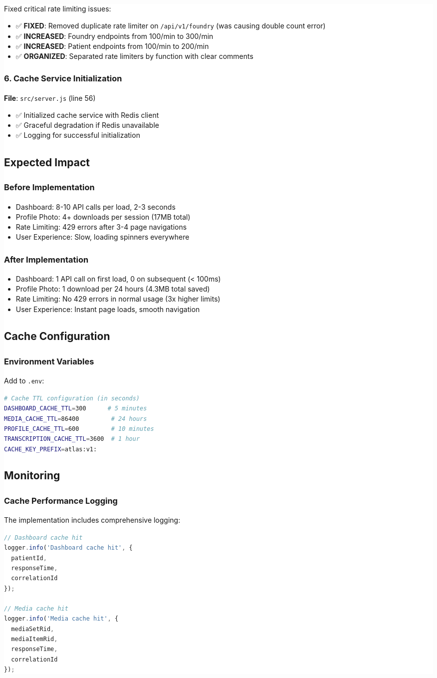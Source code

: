 Fixed critical rate limiting issues:
- ✅ **FIXED**: Removed duplicate rate limiter on `/api/v1/foundry` (was causing double count error)
- ✅ **INCREASED**: Foundry endpoints from 100/min to 300/min
- ✅ **INCREASED**: Patient endpoints from 100/min to 200/min
- ✅ **ORGANIZED**: Separated rate limiters by function with clear comments

### 6. Cache Service Initialization
**File**: `src/server.js` (line 56)

- ✅ Initialized cache service with Redis client
- ✅ Graceful degradation if Redis unavailable
- ✅ Logging for successful initialization

## Expected Impact

### Before Implementation
- Dashboard: 8-10 API calls per load, 2-3 seconds
- Profile Photo: 4+ downloads per session (17MB total)
- Rate Limiting: 429 errors after 3-4 page navigations
- User Experience: Slow, loading spinners everywhere

### After Implementation
- Dashboard: 1 API call on first load, 0 on subsequent (< 100ms)
- Profile Photo: 1 download per 24 hours (4.3MB total saved)
- Rate Limiting: No 429 errors in normal usage (3x higher limits)
- User Experience: Instant page loads, smooth navigation

## Cache Configuration

### Environment Variables
Add to `.env`:
```bash
# Cache TTL configuration (in seconds)
DASHBOARD_CACHE_TTL=300      # 5 minutes
MEDIA_CACHE_TTL=86400         # 24 hours  
PROFILE_CACHE_TTL=600         # 10 minutes
TRANSCRIPTION_CACHE_TTL=3600  # 1 hour
CACHE_KEY_PREFIX=atlas:v1:
```

## Monitoring

### Cache Performance Logging
The implementation includes comprehensive logging:

```javascript
// Dashboard cache hit
logger.info('Dashboard cache hit', {
  patientId,
  responseTime,
  correlationId
});

// Media cache hit
logger.info('Media cache hit', {
  mediaSetRid,
  mediaItemRid,
  responseTime,
  correlationId
});
```
